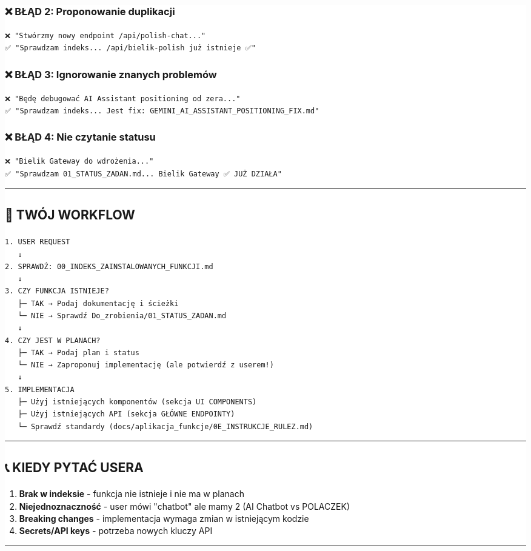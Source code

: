### ❌ BŁĄD 2: Proponowanie duplikacji

```
❌ "Stwórzmy nowy endpoint /api/polish-chat..."
✅ "Sprawdzam indeks... /api/bielik-polish już istnieje ✅"
```

### ❌ BŁĄD 3: Ignorowanie znanych problemów

```
❌ "Będę debugować AI Assistant positioning od zera..."
✅ "Sprawdzam indeks... Jest fix: GEMINI_AI_ASSISTANT_POSITIONING_FIX.md"
```

### ❌ BŁĄD 4: Nie czytanie statusu

```
❌ "Bielik Gateway do wdrożenia..."
✅ "Sprawdzam 01_STATUS_ZADAN.md... Bielik Gateway ✅ JUŻ DZIAŁA"
```

---

## 🎯 TWÓJ WORKFLOW

```
1. USER REQUEST
   ↓
2. SPRAWDŹ: 00_INDEKS_ZAINSTALOWANYCH_FUNKCJI.md
   ↓
3. CZY FUNKCJA ISTNIEJE?
   ├─ TAK → Podaj dokumentację i ścieżki
   └─ NIE → Sprawdź Do_zrobienia/01_STATUS_ZADAN.md
   ↓
4. CZY JEST W PLANACH?
   ├─ TAK → Podaj plan i status
   └─ NIE → Zaproponuj implementację (ale potwierdź z userem!)
   ↓
5. IMPLEMENTACJA
   ├─ Użyj istniejących komponentów (sekcja UI COMPONENTS)
   ├─ Użyj istniejących API (sekcja GŁÓWNE ENDPOINTY)
   └─ Sprawdź standardy (docs/aplikacja_funkcje/0E_INSTRUKCJE_RULEZ.md)
```

---

## 📞 KIEDY PYTAĆ USERA

1. **Brak w indeksie** - funkcja nie istnieje i nie ma w planach
2. **Niejednoznaczność** - user mówi "chatbot" ale mamy 2 (AI Chatbot vs POLACZEK)
3. **Breaking changes** - implementacja wymaga zmian w istniejącym kodzie
4. **Secrets/API keys** - potrzeba nowych kluczy API

---
